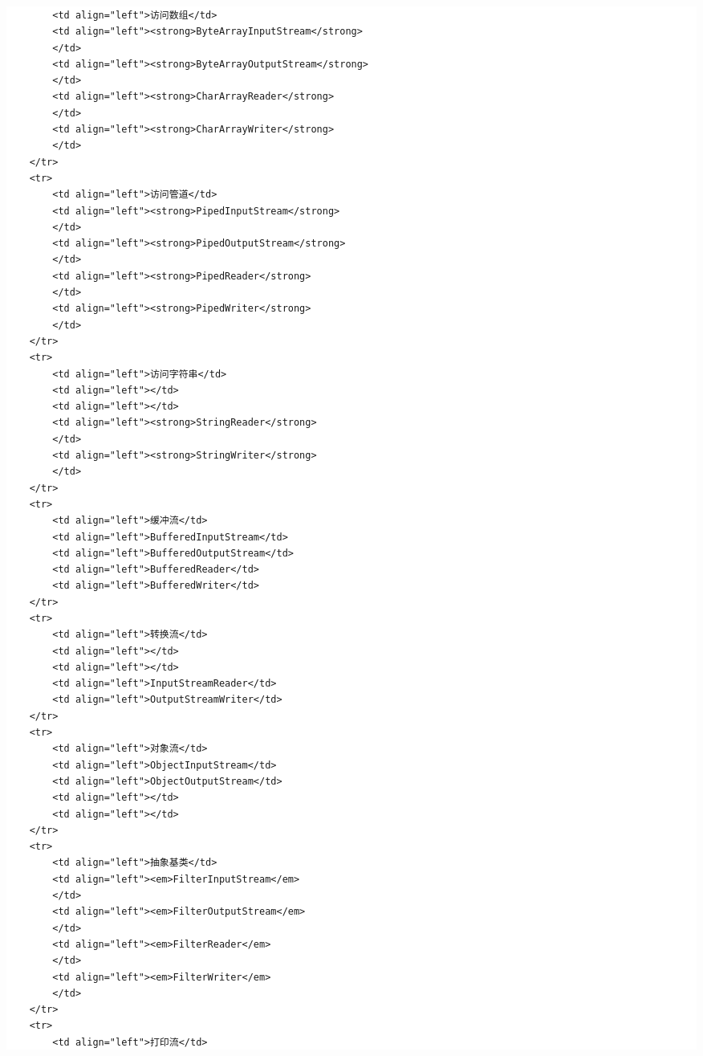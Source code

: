             <td align="left">访问数组</td>
            <td align="left"><strong>ByteArrayInputStream</strong>
            </td>
            <td align="left"><strong>ByteArrayOutputStream</strong>
            </td>
            <td align="left"><strong>CharArrayReader</strong>
            </td>
            <td align="left"><strong>CharArrayWriter</strong>
            </td>
        </tr>
        <tr>
            <td align="left">访问管道</td>
            <td align="left"><strong>PipedInputStream</strong>
            </td>
            <td align="left"><strong>PipedOutputStream</strong>
            </td>
            <td align="left"><strong>PipedReader</strong>
            </td>
            <td align="left"><strong>PipedWriter</strong>
            </td>
        </tr>
        <tr>
            <td align="left">访问字符串</td>
            <td align="left"></td>
            <td align="left"></td>
            <td align="left"><strong>StringReader</strong>
            </td>
            <td align="left"><strong>StringWriter</strong>
            </td>
        </tr>
        <tr>
            <td align="left">缓冲流</td>
            <td align="left">BufferedInputStream</td>
            <td align="left">BufferedOutputStream</td>
            <td align="left">BufferedReader</td>
            <td align="left">BufferedWriter</td>
        </tr>
        <tr>
            <td align="left">转换流</td>
            <td align="left"></td>
            <td align="left"></td>
            <td align="left">InputStreamReader</td>
            <td align="left">OutputStreamWriter</td>
        </tr>
        <tr>
            <td align="left">对象流</td>
            <td align="left">ObjectInputStream</td>
            <td align="left">ObjectOutputStream</td>
            <td align="left"></td>
            <td align="left"></td>
        </tr>
        <tr>
            <td align="left">抽象基类</td>
            <td align="left"><em>FilterInputStream</em>
            </td>
            <td align="left"><em>FilterOutputStream</em>
            </td>
            <td align="left"><em>FilterReader</em>
            </td>
            <td align="left"><em>FilterWriter</em>
            </td>
        </tr>
        <tr>
            <td align="left">打印流</td>